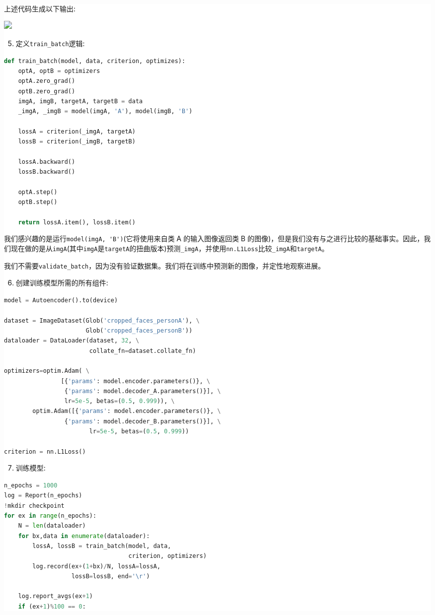 上述代码生成以下输出:

![](img/c57a8140-7ab7-48a6-807c-a4167a2e8490.png)

5.  定义`train_batch`逻辑:

```py
def train_batch(model, data, criterion, optimizes):
    optA, optB = optimizers
    optA.zero_grad()
    optB.zero_grad()
    imgA, imgB, targetA, targetB = data
    _imgA, _imgB = model(imgA, 'A'), model(imgB, 'B')

    lossA = criterion(_imgA, targetA)
    lossB = criterion(_imgB, targetB)

    lossA.backward()
    lossB.backward()

    optA.step()
    optB.step()

    return lossA.item(), lossB.item()
```

我们感兴趣的是运行`model(imgA, 'B')`(它将使用来自类 A 的输入图像返回类 B 的图像)，但是我们没有与之进行比较的基础事实。因此，我们现在做的是从`imgA`(其中`imgA`是`targetA`的扭曲版本)预测`_imgA`，并使用`nn.L1Loss`比较`_imgA`和`targetA`。

我们不需要`validate_batch`，因为没有验证数据集。我们将在训练中预测新的图像，并定性地观察进展。

6.  创建训练模型所需的所有组件:

```py
model = Autoencoder().to(device)

dataset = ImageDataset(Glob('cropped_faces_personA'), \
                       Glob('cropped_faces_personB'))
dataloader = DataLoader(dataset, 32, \
                        collate_fn=dataset.collate_fn)

optimizers=optim.Adam( \
                [{'params': model.encoder.parameters()}, \
                 {'params': model.decoder_A.parameters()}], \
                 lr=5e-5, betas=(0.5, 0.999)), \
        optim.Adam([{'params': model.encoder.parameters()}, \
                 {'params': model.decoder_B.parameters()}], \
                        lr=5e-5, betas=(0.5, 0.999))

criterion = nn.L1Loss()
```

7.  训练模型:

```py
n_epochs = 1000
log = Report(n_epochs)
!mkdir checkpoint
for ex in range(n_epochs):
    N = len(dataloader)
    for bx,data in enumerate(dataloader):
        lossA, lossB = train_batch(model, data, 
                                   criterion, optimizers)
        log.record(ex+(1+bx)/N, lossA=lossA, 
                   lossB=lossB, end='\r')

    log.report_avgs(ex+1)
    if (ex+1)%100 == 0:
```